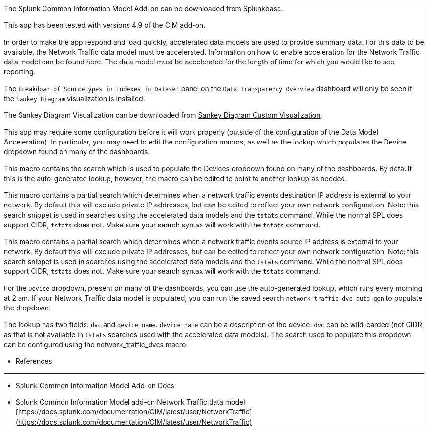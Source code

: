 The Splunk Common Information Model Add-on can be downloaded from [Splunkbase](https://apps.splunk.com/app/1621/).

This app has been tested with versions 4.9 of the CIM add-on.

In order to make the app respond and load quickly, accelerated data models are used to provide summary data. For this data to be available, the Network Traffic data model must be accelerated. Information on how to enable acceleration for the Network Traffic data model can be found [here](http://docs.splunk.com/Documentation/Splunk/latest/Knowledge/Managedatamodels#Enable_data_model_acceleration). The data model must be accelerated for the length of time for which you would like to see reporting.

The `Breakdown of Sourcetypes in Indexes in Dataset` panel on the `Data Transparency Overview` dashboard will only be seen if the `Sankey Diagram` visualization is installed.

The Sankey Diagram Visualization can be downloaded from [Sankey Diagram Custom Visualization](https://splunkbase.splunk.com/app/3112/).

This app may require some configuration before it will work properly (outside of the configuration of the Data Model Acceleration). In particular, you may need to edit the configuration macros, as well as the lookup which populates the Device dropdown found on many of the dashboards.

This macro contains the search which is used to populate the Devices dropdown found on many of the dashboards. By default this is the auto-generated lookup, however, the macro can be edited to point to another lookup as needed.

This macro contains a partial search which determines when a network traffic events destination IP address is external to your network. By default this will exclude private IP addresses, but can be edited to reflect your own network configuration. Note: this search snippet is used in searches using the accelerated data models and the `tstats` command. While the normal SPL does support CIDR, `tstats` does not. Make sure your search syntax will work with the `tstats` command.

This macro contains a partial search which determines when a network traffic events source IP address is external to your network. By default this will exclude private IP addresses, but can be edited to reflect your own network configuration. Note: this search snippet is used in searches using the accelerated data models and the `tstats` command. While the normal SPL does support CIDR, `tstats` does not. Make sure your search syntax will work with the `tstats` command.

For the `Device` dropdown, present on many of the dashboards, you can use the auto-generated lookup, which runs every morning at 2 am. If your Network_Traffic data model is populated, you can run the saved search `network_traffic_dvc_auto_gen` to populate the dropdown.

The lookup has two fields: `dvc` and `device_name`. `device_name` can be a description of the device. `dvc` can be wild-carded (not CIDR, as that is not available in `tstats` searches used with the accelerated data models). The search used to populate this dropdown can be configured using the network_traffic_dvcs macro.

  - References

-----

  - [Splunk Common Information Model Add-on Docs](https://docs.splunk.com/Documentation/CIM/latest/User/Overview)

  - Splunk Common Information Model add-on Network Traffic data model [https://docs.splunk.com/documentation/CIM/latest/user/NetworkTraffic](https://docs.splunk.com/documentation/CIM/latest/user/NetworkTraffic)
